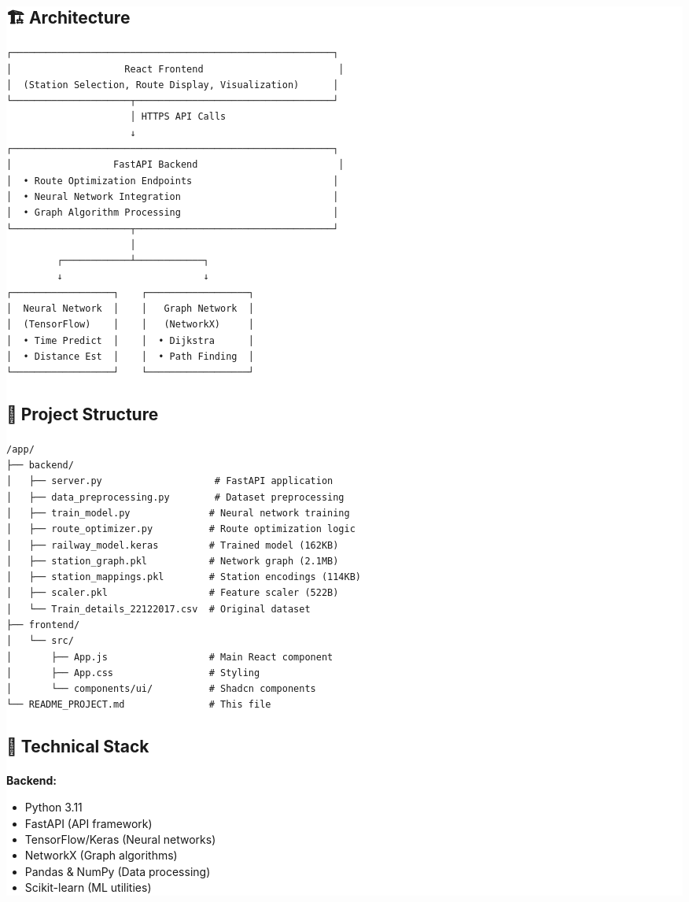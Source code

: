 ## 🏗️ Architecture

```
┌─────────────────────────────────────────────────────────┐
│                    React Frontend                        │
│  (Station Selection, Route Display, Visualization)      │
└─────────────────────┬───────────────────────────────────┘
                      │ HTTPS API Calls
                      ↓
┌─────────────────────────────────────────────────────────┐
│                  FastAPI Backend                         │
│  • Route Optimization Endpoints                         │
│  • Neural Network Integration                           │
│  • Graph Algorithm Processing                           │
└─────────────────────┬───────────────────────────────────┘
                      │
         ┌────────────┴────────────┐
         ↓                         ↓
┌──────────────────┐    ┌──────────────────┐
│  Neural Network  │    │   Graph Network  │
│  (TensorFlow)    │    │   (NetworkX)     │
│  • Time Predict  │    │  • Dijkstra      │
│  • Distance Est  │    │  • Path Finding  │
└──────────────────┘    └──────────────────┘
```

## 📁 Project Structure

```
/app/
├── backend/
│   ├── server.py                    # FastAPI application
│   ├── data_preprocessing.py        # Dataset preprocessing
│   ├── train_model.py              # Neural network training
│   ├── route_optimizer.py          # Route optimization logic
│   ├── railway_model.keras         # Trained model (162KB)
│   ├── station_graph.pkl           # Network graph (2.1MB)
│   ├── station_mappings.pkl        # Station encodings (114KB)
│   ├── scaler.pkl                  # Feature scaler (522B)
│   └── Train_details_22122017.csv  # Original dataset
├── frontend/
│   └── src/
│       ├── App.js                  # Main React component
│       ├── App.css                 # Styling
│       └── components/ui/          # Shadcn components
└── README_PROJECT.md               # This file
```

## 🔧 Technical Stack

**Backend:**
- Python 3.11
- FastAPI (API framework)
- TensorFlow/Keras (Neural networks)
- NetworkX (Graph algorithms)
- Pandas & NumPy (Data processing)
- Scikit-learn (ML utilities)
